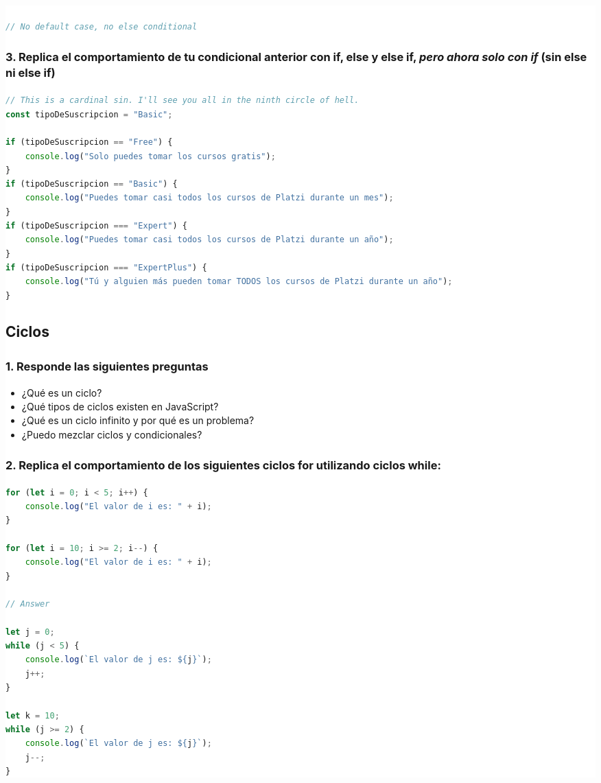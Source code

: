 ```javascript

// No default case, no else conditional
```

### 3. Replica el comportamiento de tu condicional anterior con if, else y else if, ***pero ahora solo con if*** (sin else ni else if)
```javascript
// This is a cardinal sin. I'll see you all in the ninth circle of hell.
const tipoDeSuscripcion = "Basic";

if (tipoDeSuscripcion == "Free") {
    console.log("Solo puedes tomar los cursos gratis");
}
if (tipoDeSuscripcion == "Basic") {
    console.log("Puedes tomar casi todos los cursos de Platzi durante un mes");
}
if (tipoDeSuscripcion === "Expert") {
    console.log("Puedes tomar casi todos los cursos de Platzi durante un año");
}
if (tipoDeSuscripcion === "ExpertPlus") {
    console.log("Tú y alguien más pueden tomar TODOS los cursos de Platzi durante un año");
}
```

## Ciclos

### 1. Responde las siguientes preguntas
- ¿Qué es un ciclo?
- ¿Qué tipos de ciclos existen en JavaScript?
- ¿Qué es un ciclo infinito y por qué es un problema?
- ¿Puedo mezclar ciclos y condicionales?

### 2. Replica el comportamiento de los siguientes ciclos for utilizando ciclos while:
```javascript
for (let i = 0; i < 5; i++) {
    console.log("El valor de i es: " + i);
}

for (let i = 10; i >= 2; i--) {
    console.log("El valor de i es: " + i);
}

// Answer

let j = 0;
while (j < 5) {
    console.log(`El valor de j es: ${j}`);
    j++;
}

let k = 10;
while (j >= 2) {
    console.log(`El valor de j es: ${j}`);
    j--;
}
```
